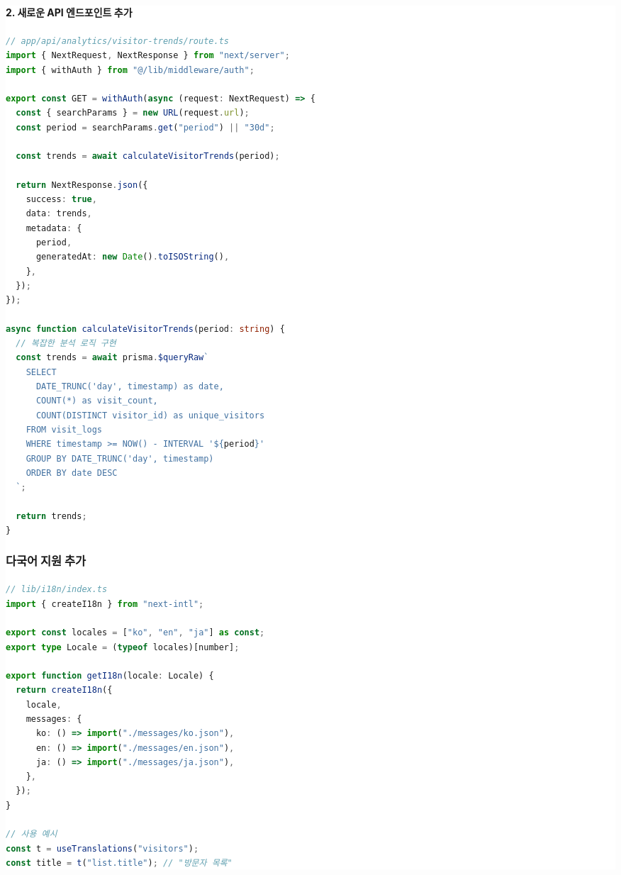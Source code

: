 
#### 2. 새로운 API 엔드포인트 추가

```typescript
// app/api/analytics/visitor-trends/route.ts
import { NextRequest, NextResponse } from "next/server";
import { withAuth } from "@/lib/middleware/auth";

export const GET = withAuth(async (request: NextRequest) => {
  const { searchParams } = new URL(request.url);
  const period = searchParams.get("period") || "30d";

  const trends = await calculateVisitorTrends(period);

  return NextResponse.json({
    success: true,
    data: trends,
    metadata: {
      period,
      generatedAt: new Date().toISOString(),
    },
  });
});

async function calculateVisitorTrends(period: string) {
  // 복잡한 분석 로직 구현
  const trends = await prisma.$queryRaw`
    SELECT 
      DATE_TRUNC('day', timestamp) as date,
      COUNT(*) as visit_count,
      COUNT(DISTINCT visitor_id) as unique_visitors
    FROM visit_logs 
    WHERE timestamp >= NOW() - INTERVAL '${period}'
    GROUP BY DATE_TRUNC('day', timestamp)
    ORDER BY date DESC
  `;

  return trends;
}
```

### 다국어 지원 추가

```typescript
// lib/i18n/index.ts
import { createI18n } from "next-intl";

export const locales = ["ko", "en", "ja"] as const;
export type Locale = (typeof locales)[number];

export function getI18n(locale: Locale) {
  return createI18n({
    locale,
    messages: {
      ko: () => import("./messages/ko.json"),
      en: () => import("./messages/en.json"),
      ja: () => import("./messages/ja.json"),
    },
  });
}

// 사용 예시
const t = useTranslations("visitors");
const title = t("list.title"); // "방문자 목록"
```